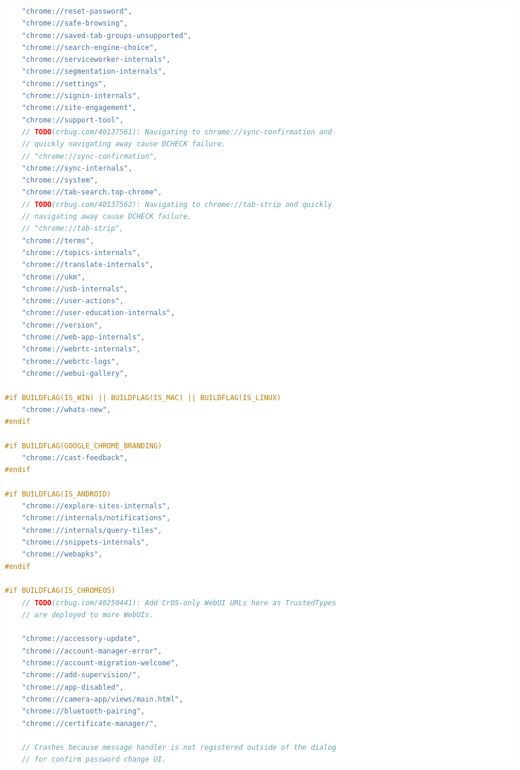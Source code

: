 ```cpp
    "chrome://reset-password",
    "chrome://safe-browsing",
    "chrome://saved-tab-groups-unsupported",
    "chrome://search-engine-choice",
    "chrome://serviceworker-internals",
    "chrome://segmentation-internals",
    "chrome://settings",
    "chrome://signin-internals",
    "chrome://site-engagement",
    "chrome://support-tool",
    // TODO(crbug.com/40137561): Navigating to chrome://sync-confirmation and
    // quickly navigating away cause DCHECK failure.
    // "chrome://sync-confirmation",
    "chrome://sync-internals",
    "chrome://system",
    "chrome://tab-search.top-chrome",
    // TODO(crbug.com/40137562): Navigating to chrome://tab-strip and quickly
    // navigating away cause DCHECK failure.
    // "chrome://tab-strip",
    "chrome://terms",
    "chrome://topics-internals",
    "chrome://translate-internals",
    "chrome://ukm",
    "chrome://usb-internals",
    "chrome://user-actions",
    "chrome://user-education-internals",
    "chrome://version",
    "chrome://web-app-internals",
    "chrome://webrtc-internals",
    "chrome://webrtc-logs",
    "chrome://webui-gallery",

#if BUILDFLAG(IS_WIN) || BUILDFLAG(IS_MAC) || BUILDFLAG(IS_LINUX)
    "chrome://whats-new",
#endif

#if BUILDFLAG(GOOGLE_CHROME_BRANDING)
    "chrome://cast-feedback",
#endif

#if BUILDFLAG(IS_ANDROID)
    "chrome://explore-sites-internals",
    "chrome://internals/notifications",
    "chrome://internals/query-tiles",
    "chrome://snippets-internals",
    "chrome://webapks",
#endif

#if BUILDFLAG(IS_CHROMEOS)
    // TODO(crbug.com/40250441): Add CrOS-only WebUI URLs here as TrustedTypes
    // are deployed to more WebUIs.

    "chrome://accessory-update",
    "chrome://account-manager-error",
    "chrome://account-migration-welcome",
    "chrome://add-supervision/",
    "chrome://app-disabled",
    "chrome://camera-app/views/main.html",
    "chrome://bluetooth-pairing",
    "chrome://certificate-manager/",

    // Crashes because message handler is not registered outside of the dialog
    // for confirm password change UI.
```